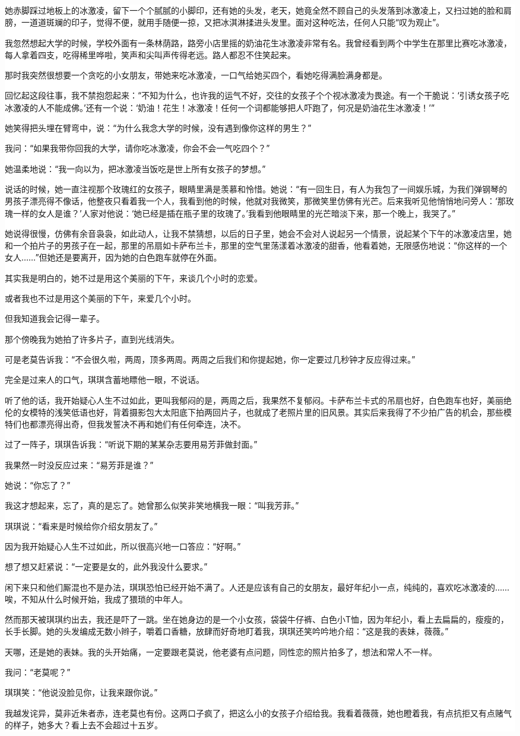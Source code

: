 她赤脚踩过地板上的冰激凌，留下一个个腻腻的小脚印，还有她的头发，老天，她竟全然不顾自己的头发落到冰激凌上，又扫过她的脸和肩膀，一道道斑斓的印子，觉得不便，就用手随便一掠，又把冰淇淋揉进头发里。面对这种吃法，任何人只能“叹为观止”。

我忽然想起大学的时候，学校外面有一条林荫路，路旁小店里摇的奶油花生冰激凌非常有名。我曾经看到两个中学生在那里比赛吃冰激凌，每人拿着四支，吃得稀里哗啦，笑声和尖叫声传得老远。路人都忍不住笑起来。

那时我突然很想要一个贪吃的小女朋友，带她来吃冰激凌，一口气给她买四个，看她吃得满脸满身都是。

回忆起这段往事，我不禁抱怨起来：“不知为什么，也许我的运气不好，交往的女孩子个个视冰激凌为畏途。有一个干脆说：‘引诱女孩子吃冰激凌的人不能成佛。’还有一个说：‘奶油！花生！冰激凌！任何一个词都能够把人吓跑了，何况是奶油花生冰激凌！’”

她笑得把头埋在臂弯中，说：“为什么我念大学的时候，没有遇到像你这样的男生？”

我问：“如果我带你回我的大学，请你吃冰激凌，你会不会一气吃四个？”

她温柔地说：“我一向以为，把冰激凌当饭吃是世上所有女孩子的梦想。”

说话的时候，她一直注视那个玫瑰红的女孩子，眼睛里满是羡慕和怜惜。她说：“有一回生日，有人为我包了一间娱乐城，为我们弹钢琴的男孩子漂亮得不像话，他整夜只看着我一个人，我看到他的时候，他就对我微笑，那微笑里仿佛有光芒。后来我听见他悄悄地问旁人：‘那玫瑰一样的女人是谁？’人家对他说：‘她已经是插在瓶子里的玫瑰了。’我看到他眼睛里的光芒暗淡下来，那一个晚上，我哭了。”

她说得很慢，仿佛有余音袅袅，如此动人，让我不禁猜想，以后的日子里，她会不会对人说起另一个情景，说起某个下午的冰激凌店里，她和一个拍片子的男孩子在一起，那里的吊扇如卡萨布兰卡，那里的空气里荡漾着冰激凌的甜香，他看着她，无限感伤地说：“你这样的一个女人……”但她还是要离开，因为她的白色跑车就停在外面。

其实我是明白的，她不过是用这个美丽的下午，来谈几个小时的恋爱。

或者我也不过是用这个美丽的下午，来爱几个小时。

但我知道我会记得一辈子。

那个傍晚我为她拍了许多片子，直到光线消失。

可是老莫告诉我：“不会很久啦，两周，顶多两周。两周之后我们和你提起她，你一定要过几秒钟才反应得过来。”

完全是过来人的口气，琪琪含蓄地瞟他一眼，不说话。

听了他的话，我开始疑心人生不过如此，更叫我郁闷的是，两周之后，我果然不复郁闷。卡萨布兰卡式的吊扇也好，白色跑车也好，美丽绝伦的女模特的浅笑低语也好，背着摄影包大太阳底下拍两回片子，也就成了老照片里的旧风景。其实后来我得了不少拍广告的机会，那些模特们也都漂亮得出奇，但我发誓决不再和她们有任何牵连，决不。

过了一阵子，琪琪告诉我：“听说下期的某某杂志要用易芳菲做封面。”

我果然一时没反应过来：“易芳菲是谁？”

她说：“你忘了？”

我这才想起来，忘了，真的是忘了。她曾那么似笑非笑地横我一眼：“叫我芳菲。”

琪琪说：“看来是时候给你介绍女朋友了。”

因为我开始疑心人生不过如此，所以很高兴地一口答应：“好啊。”

想了想又赶紧说：“一定要是女的，此外我没什么要求。”

闲下来只和他们厮混也不是办法，琪琪恐怕已经开始不满了。人还是应该有自己的女朋友，最好年纪小一点，纯纯的，喜欢吃冰激凌的……唉，不知从什么时候开始，我成了猥琐的中年人。

然而那天被琪琪约出去，我还是吓了一跳。坐在她身边的是一个小女孩，袋袋牛仔裤、白色小T恤，因为年纪小，看上去扁扁的，瘦瘦的，长手长脚。她的头发编成无数小辫子，嚼着口香糖，放肆而好奇地盯着我，琪琪还笑吟吟地介绍：“这是我的表妹，薇薇。”

天哪，还是她的表妹。我的头开始痛，一定要跟老莫说，他老婆有点问题，同性恋的照片拍多了，想法和常人不一样。

我问：“老莫呢？”

琪琪笑：“他说没脸见你，让我来跟你说。”

我越发诧异，莫非近朱者赤，连老莫也有份。这两口子疯了，把这么小的女孩子介绍给我。我看着薇薇，她也瞪着我，有点抗拒又有点赌气的样子，她多大？看上去不会超过十五岁。
